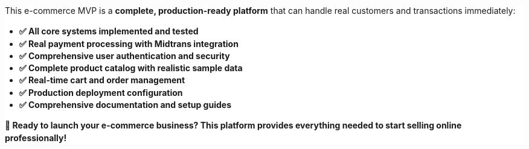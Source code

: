 This e-commerce MVP is a **complete, production-ready platform** that can handle real customers and transactions immediately:

- **✅ All core systems implemented and tested**
- **✅ Real payment processing with Midtrans integration**
- **✅ Comprehensive user authentication and security**
- **✅ Complete product catalog with realistic sample data**
- **✅ Real-time cart and order management**
- **✅ Production deployment configuration**
- **✅ Comprehensive documentation and setup guides**

**🚀 Ready to launch your e-commerce business? This platform provides everything needed to start selling online professionally!**
